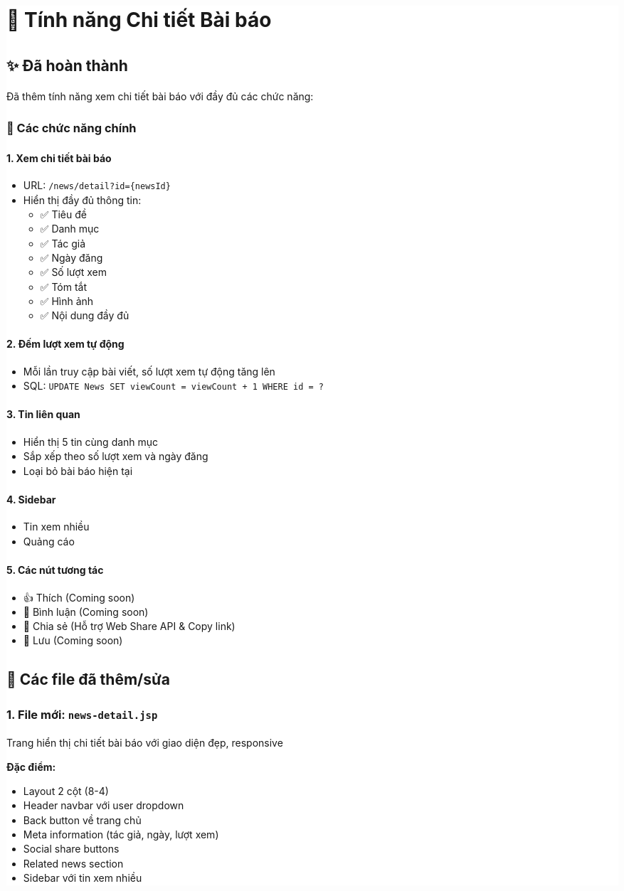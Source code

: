 # 📰 Tính năng Chi tiết Bài báo

## ✨ Đã hoàn thành

Đã thêm tính năng xem chi tiết bài báo với đầy đủ các chức năng:

### 🎯 Các chức năng chính

#### 1. **Xem chi tiết bài báo**
- URL: `/news/detail?id={newsId}`
- Hiển thị đầy đủ thông tin:
  - ✅ Tiêu đề
  - ✅ Danh mục
  - ✅ Tác giả
  - ✅ Ngày đăng
  - ✅ Số lượt xem
  - ✅ Tóm tắt
  - ✅ Hình ảnh
  - ✅ Nội dung đầy đủ

#### 2. **Đếm lượt xem tự động**
- Mỗi lần truy cập bài viết, số lượt xem tự động tăng lên
- SQL: `UPDATE News SET viewCount = viewCount + 1 WHERE id = ?`

#### 3. **Tin liên quan**
- Hiển thị 5 tin cùng danh mục
- Sắp xếp theo số lượt xem và ngày đăng
- Loại bỏ bài báo hiện tại

#### 4. **Sidebar**
- Tin xem nhiều
- Quảng cáo

#### 5. **Các nút tương tác**
- 👍 Thích (Coming soon)
- 💬 Bình luận (Coming soon)
- 🔗 Chia sẻ (Hỗ trợ Web Share API & Copy link)
- 🔖 Lưu (Coming soon)

## 📁 Các file đã thêm/sửa

### 1. File mới: `news-detail.jsp`
Trang hiển thị chi tiết bài báo với giao diện đẹp, responsive

**Đặc điểm:**
- Layout 2 cột (8-4)
- Header navbar với user dropdown
- Back button về trang chủ
- Meta information (tác giả, ngày, lượt xem)
- Social share buttons
- Related news section
- Sidebar với tin xem nhiều
